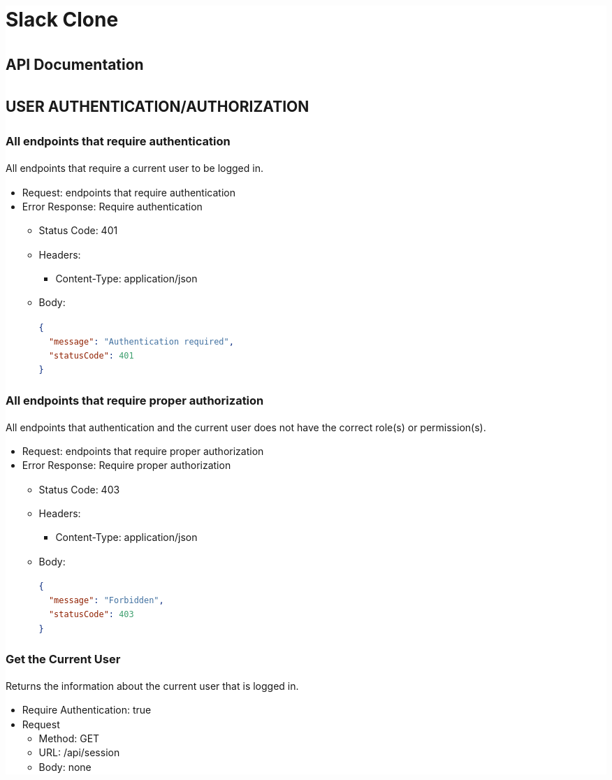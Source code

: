 # Slack Clone

## API Documentation

## USER AUTHENTICATION/AUTHORIZATION

### All endpoints that require authentication

All endpoints that require a current user to be logged in.

* Request: endpoints that require authentication
* Error Response: Require authentication
  * Status Code: 401
  * Headers:
    * Content-Type: application/json
  * Body:

    ```json
    {
      "message": "Authentication required",
      "statusCode": 401
    }
    ```
### All endpoints that require proper authorization

All endpoints that authentication and the current user does not have the
correct role(s) or permission(s).

* Request: endpoints that require proper authorization
* Error Response: Require proper authorization
  * Status Code: 403
  * Headers:
    * Content-Type: application/json
  * Body:

    ```json
    {
      "message": "Forbidden",
      "statusCode": 403
    }
    ```

### Get the Current User

Returns the information about the current user that is logged in.

* Require Authentication: true
* Request
  * Method: GET
  * URL: /api/session
  * Body: none
